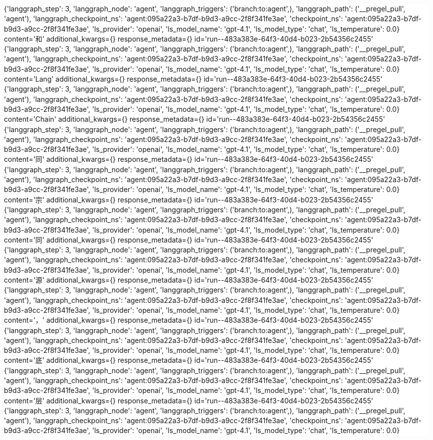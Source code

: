 {'langgraph_step': 3, 'langgraph_node': 'agent', 'langgraph_triggers': ('branch:to:agent',), 'langgraph_path': ('__pregel_pull', 'agent'), 'langgraph_checkpoint_ns': 'agent:095a22a3-b7df-b9d3-a9cc-2f8f341fe3ae', 'checkpoint_ns': 'agent:095a22a3-b7df-b9d3-a9cc-2f8f341fe3ae', 'ls_provider': 'openai', 'ls_model_name': 'gpt-4.1', 'ls_model_type': 'chat', 'ls_temperature': 0.0}
content='和' additional_kwargs={} response_metadata={} id='run--483a383e-64f3-40d4-b023-2b54356c2455'
{'langgraph_step': 3, 'langgraph_node': 'agent', 'langgraph_triggers': ('branch:to:agent',), 'langgraph_path': ('__pregel_pull', 'agent'), 'langgraph_checkpoint_ns': 'agent:095a22a3-b7df-b9d3-a9cc-2f8f341fe3ae', 'checkpoint_ns': 'agent:095a22a3-b7df-b9d3-a9cc-2f8f341fe3ae', 'ls_provider': 'openai', 'ls_model_name': 'gpt-4.1', 'ls_model_type': 'chat', 'ls_temperature': 0.0}
content='Lang' additional_kwargs={} response_metadata={} id='run--483a383e-64f3-40d4-b023-2b54356c2455'
{'langgraph_step': 3, 'langgraph_node': 'agent', 'langgraph_triggers': ('branch:to:agent',), 'langgraph_path': ('__pregel_pull', 'agent'), 'langgraph_checkpoint_ns': 'agent:095a22a3-b7df-b9d3-a9cc-2f8f341fe3ae', 'checkpoint_ns': 'agent:095a22a3-b7df-b9d3-a9cc-2f8f341fe3ae', 'ls_provider': 'openai', 'ls_model_name': 'gpt-4.1', 'ls_model_type': 'chat', 'ls_temperature': 0.0}
content='Chain' additional_kwargs={} response_metadata={} id='run--483a383e-64f3-40d4-b023-2b54356c2455'
{'langgraph_step': 3, 'langgraph_node': 'agent', 'langgraph_triggers': ('branch:to:agent',), 'langgraph_path': ('__pregel_pull', 'agent'), 'langgraph_checkpoint_ns': 'agent:095a22a3-b7df-b9d3-a9cc-2f8f341fe3ae', 'checkpoint_ns': 'agent:095a22a3-b7df-b9d3-a9cc-2f8f341fe3ae', 'ls_provider': 'openai', 'ls_model_name': 'gpt-4.1', 'ls_model_type': 'chat', 'ls_temperature': 0.0}
content='同' additional_kwargs={} response_metadata={} id='run--483a383e-64f3-40d4-b023-2b54356c2455'
{'langgraph_step': 3, 'langgraph_node': 'agent', 'langgraph_triggers': ('branch:to:agent',), 'langgraph_path': ('__pregel_pull', 'agent'), 'langgraph_checkpoint_ns': 'agent:095a22a3-b7df-b9d3-a9cc-2f8f341fe3ae', 'checkpoint_ns': 'agent:095a22a3-b7df-b9d3-a9cc-2f8f341fe3ae', 'ls_provider': 'openai', 'ls_model_name': 'gpt-4.1', 'ls_model_type': 'chat', 'ls_temperature': 0.0}
content='宗' additional_kwargs={} response_metadata={} id='run--483a383e-64f3-40d4-b023-2b54356c2455'
{'langgraph_step': 3, 'langgraph_node': 'agent', 'langgraph_triggers': ('branch:to:agent',), 'langgraph_path': ('__pregel_pull', 'agent'), 'langgraph_checkpoint_ns': 'agent:095a22a3-b7df-b9d3-a9cc-2f8f341fe3ae', 'checkpoint_ns': 'agent:095a22a3-b7df-b9d3-a9cc-2f8f341fe3ae', 'ls_provider': 'openai', 'ls_model_name': 'gpt-4.1', 'ls_model_type': 'chat', 'ls_temperature': 0.0}
content='同' additional_kwargs={} response_metadata={} id='run--483a383e-64f3-40d4-b023-2b54356c2455'
{'langgraph_step': 3, 'langgraph_node': 'agent', 'langgraph_triggers': ('branch:to:agent',), 'langgraph_path': ('__pregel_pull', 'agent'), 'langgraph_checkpoint_ns': 'agent:095a22a3-b7df-b9d3-a9cc-2f8f341fe3ae', 'checkpoint_ns': 'agent:095a22a3-b7df-b9d3-a9cc-2f8f341fe3ae', 'ls_provider': 'openai', 'ls_model_name': 'gpt-4.1', 'ls_model_type': 'chat', 'ls_temperature': 0.0}
content='源' additional_kwargs={} response_metadata={} id='run--483a383e-64f3-40d4-b023-2b54356c2455'
{'langgraph_step': 3, 'langgraph_node': 'agent', 'langgraph_triggers': ('branch:to:agent',), 'langgraph_path': ('__pregel_pull', 'agent'), 'langgraph_checkpoint_ns': 'agent:095a22a3-b7df-b9d3-a9cc-2f8f341fe3ae', 'checkpoint_ns': 'agent:095a22a3-b7df-b9d3-a9cc-2f8f341fe3ae', 'ls_provider': 'openai', 'ls_model_name': 'gpt-4.1', 'ls_model_type': 'chat', 'ls_temperature': 0.0}
content='，' additional_kwargs={} response_metadata={} id='run--483a383e-64f3-40d4-b023-2b54356c2455'
{'langgraph_step': 3, 'langgraph_node': 'agent', 'langgraph_triggers': ('branch:to:agent',), 'langgraph_path': ('__pregel_pull', 'agent'), 'langgraph_checkpoint_ns': 'agent:095a22a3-b7df-b9d3-a9cc-2f8f341fe3ae', 'checkpoint_ns': 'agent:095a22a3-b7df-b9d3-a9cc-2f8f341fe3ae', 'ls_provider': 'openai', 'ls_model_name': 'gpt-4.1', 'ls_model_type': 'chat', 'ls_temperature': 0.0}
content='底' additional_kwargs={} response_metadata={} id='run--483a383e-64f3-40d4-b023-2b54356c2455'
{'langgraph_step': 3, 'langgraph_node': 'agent', 'langgraph_triggers': ('branch:to:agent',), 'langgraph_path': ('__pregel_pull', 'agent'), 'langgraph_checkpoint_ns': 'agent:095a22a3-b7df-b9d3-a9cc-2f8f341fe3ae', 'checkpoint_ns': 'agent:095a22a3-b7df-b9d3-a9cc-2f8f341fe3ae', 'ls_provider': 'openai', 'ls_model_name': 'gpt-4.1', 'ls_model_type': 'chat', 'ls_temperature': 0.0}
content='层' additional_kwargs={} response_metadata={} id='run--483a383e-64f3-40d4-b023-2b54356c2455'
{'langgraph_step': 3, 'langgraph_node': 'agent', 'langgraph_triggers': ('branch:to:agent',), 'langgraph_path': ('__pregel_pull', 'agent'), 'langgraph_checkpoint_ns': 'agent:095a22a3-b7df-b9d3-a9cc-2f8f341fe3ae', 'checkpoint_ns': 'agent:095a22a3-b7df-b9d3-a9cc-2f8f341fe3ae', 'ls_provider': 'openai', 'ls_model_name': 'gpt-4.1', 'ls_model_type': 'chat', 'ls_temperature': 0.0}